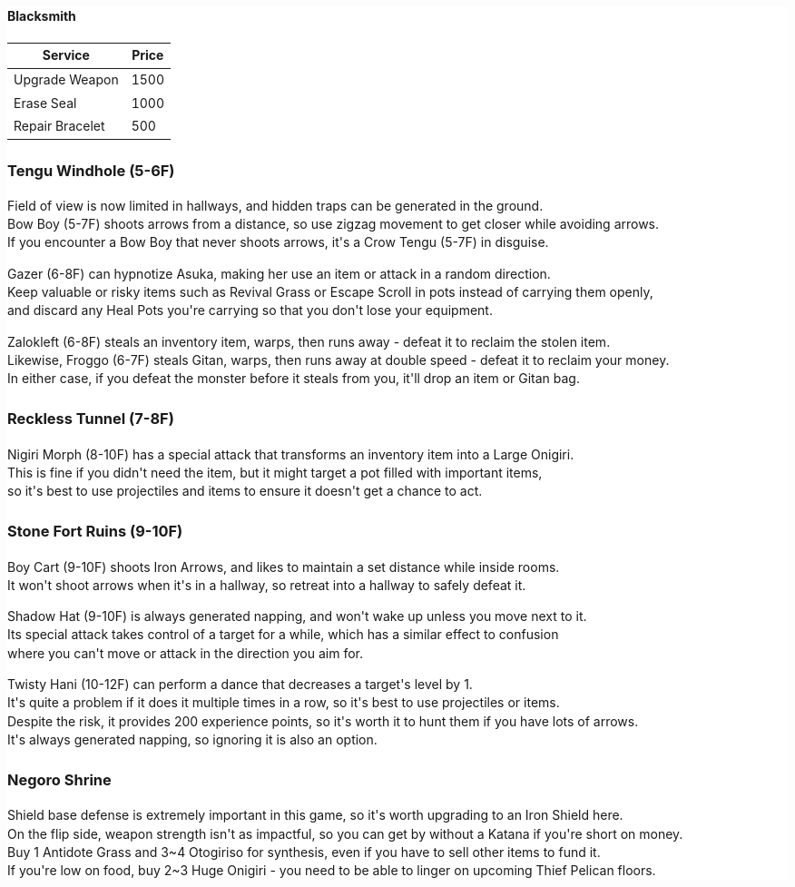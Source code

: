 #### Blacksmith

|Service|Price|
|-|-|
|Upgrade Weapon|1500|
|Erase Seal|1000|
|Repair Bracelet|500|

### Tengu Windhole (5-6F)

Field of view is now limited in hallways, and hidden traps can be generated in the ground.<br/>Bow Boy (5-7F) shoots arrows from a distance, so use zigzag movement to get closer while avoiding arrows.<br/>If you encounter a Bow Boy that never shoots arrows, it's a Crow Tengu (5-7F) in disguise.

Gazer (6-8F) can hypnotize Asuka, making her use an item or attack in a random direction.<br/>Keep valuable or risky items such as Revival Grass or Escape Scroll in pots instead of carrying them openly,<br/>and discard any Heal Pots you're carrying so that you don't lose your equipment.

Zalokleft (6-8F) steals an inventory item, warps, then runs away - defeat it to reclaim the stolen item.<br/>Likewise, Froggo (6-7F) steals Gitan, warps, then runs away at double speed - defeat it to reclaim your money.<br/>In either case, if you defeat the monster before it steals from you, it'll drop an item or Gitan bag.

### Reckless Tunnel (7-8F)

Nigiri Morph (8-10F) has a special attack that transforms an inventory item into a Large Onigiri.<br/>This is fine if you didn't need the item, but it might target a pot filled with important items,<br/>so it's best to use projectiles and items to ensure it doesn't get a chance to act.

### Stone Fort Ruins (9-10F)

Boy Cart (9-10F) shoots Iron Arrows, and likes to maintain a set distance while inside rooms.<br/>It won't shoot arrows when it's in a hallway, so retreat into a hallway to safely defeat it.

Shadow Hat (9-10F) is always generated napping, and won't wake up unless you move next to it.<br/>Its special attack takes control of a target for a while, which has a similar effect to confusion<br/>where you can't move or attack in the direction you aim for.

Twisty Hani (10-12F) can perform a dance that decreases a target's level by 1.<br/>It's quite a problem if it does it multiple times in a row, so it's best to use projectiles or items.<br/>Despite the risk, it provides 200 experience points, so it's worth it to hunt them if you have lots of arrows.<br/>It's always generated napping, so ignoring it is also an option.

### Negoro Shrine

Shield base defense is extremely important in this game, so it's worth upgrading to an Iron Shield here.<br/>On the flip side, weapon strength isn't as impactful, so you can get by without a Katana if you're short on money.<br/><span class="strong">Buy 1 Antidote Grass and 3\~4 Otogiriso for synthesis, even if you have to sell other items to fund it.</span><br/>If you're low on food, buy 2\~3 Huge Onigiri - you need to be able to linger on upcoming Thief Pelican floors.
